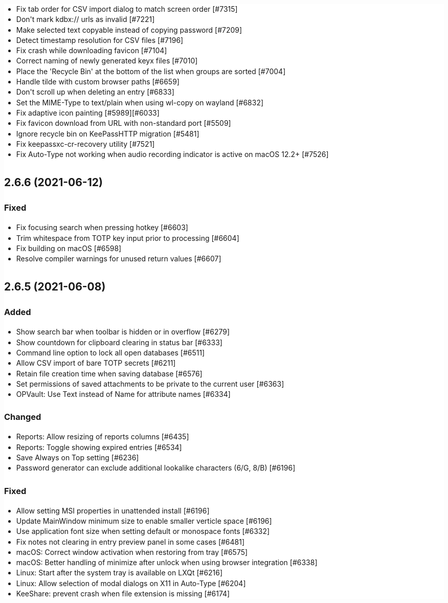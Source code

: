 - Fix tab order for CSV import dialog to match screen order [#7315]
- Don't mark kdbx:// urls as invalid [#7221]
- Make selected text copyable instead of copying password [#7209]
- Detect timestamp resolution for CSV files [#7196]
- Fix crash while downloading favicon [#7104]
- Correct naming of newly generated keyx files [#7010]
- Place the 'Recycle Bin' at the bottom of the list when groups are sorted [#7004]
- Handle tilde with custom browser paths [#6659]
- Don't scroll up when deleting an entry [#6833]
- Set the MIME-Type to text/plain when using wl-copy on wayland [#6832]
- Fix adaptive icon painting [#5989][#6033]
- Fix favicon download from URL with non-standard port [#5509]
- Ignore recycle bin on KeePassHTTP migration [#5481]
- Fix keepassxc-cr-recovery utility [#7521]
- Fix Auto-Type not working when audio recording indicator is active on macOS 12.2+ [#7526]

## 2.6.6 (2021-06-12)

### Fixed

- Fix focusing search when pressing hotkey [#6603]
- Trim whitespace from TOTP key input prior to processing [#6604]
- Fix building on macOS [#6598]
- Resolve compiler warnings for unused return values [#6607]

## 2.6.5 (2021-06-08)

### Added

- Show search bar when toolbar is hidden or in overflow [#6279]
- Show countdown for clipboard clearing in status bar [#6333]
- Command line option to lock all open databases [#6511]
- Allow CSV import of bare TOTP secrets [#6211]
- Retain file creation time when saving database [#6576]
- Set permissions of saved attachments to be private to the current user [#6363]
- OPVault: Use Text instead of Name for attribute names [#6334]

### Changed

- Reports: Allow resizing of reports columns [#6435]
- Reports: Toggle showing expired entries [#6534]
- Save Always on Top setting [#6236]
- Password generator can exclude additional lookalike characters (6/G, 8/B) [#6196]

### Fixed

- Allow setting MSI properties in unattended install [#6196]
- Update MainWindow minimum size to enable smaller verticle space [#6196]
- Use application font size when setting default or monospace fonts [#6332]
- Fix notes not clearing in entry preview panel in some cases [#6481]
- macOS: Correct window activation when restoring from tray [#6575]
- macOS: Better handling of minimize after unlock when using browser integration [#6338]
- Linux: Start after the system tray is available on LXQt [#6216]
- Linux: Allow selection of modal dialogs on X11 in Auto-Type [#6204]
- KeeShare: prevent crash when file extension is missing [#6174]
